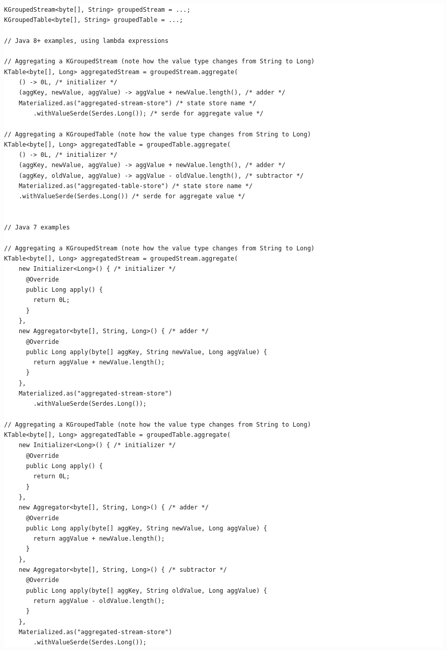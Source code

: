     KGroupedStream<byte[], String> groupedStream = ...;
    KGroupedTable<byte[], String> groupedTable = ...;
    
    // Java 8+ examples, using lambda expressions
    
    // Aggregating a KGroupedStream (note how the value type changes from String to Long)
    KTable<byte[], Long> aggregatedStream = groupedStream.aggregate(
        () -> 0L, /* initializer */
        (aggKey, newValue, aggValue) -> aggValue + newValue.length(), /* adder */
        Materialized.as("aggregated-stream-store") /* state store name */
            .withValueSerde(Serdes.Long()); /* serde for aggregate value */
    
    // Aggregating a KGroupedTable (note how the value type changes from String to Long)
    KTable<byte[], Long> aggregatedTable = groupedTable.aggregate(
        () -> 0L, /* initializer */
        (aggKey, newValue, aggValue) -> aggValue + newValue.length(), /* adder */
        (aggKey, oldValue, aggValue) -> aggValue - oldValue.length(), /* subtractor */
        Materialized.as("aggregated-table-store") /* state store name */
    	.withValueSerde(Serdes.Long()) /* serde for aggregate value */
    
    
    // Java 7 examples
    
    // Aggregating a KGroupedStream (note how the value type changes from String to Long)
    KTable<byte[], Long> aggregatedStream = groupedStream.aggregate(
        new Initializer<Long>() { /* initializer */
          @Override
          public Long apply() {
            return 0L;
          }
        },
        new Aggregator<byte[], String, Long>() { /* adder */
          @Override
          public Long apply(byte[] aggKey, String newValue, Long aggValue) {
            return aggValue + newValue.length();
          }
        },
        Materialized.as("aggregated-stream-store")
            .withValueSerde(Serdes.Long());
    
    // Aggregating a KGroupedTable (note how the value type changes from String to Long)
    KTable<byte[], Long> aggregatedTable = groupedTable.aggregate(
        new Initializer<Long>() { /* initializer */
          @Override
          public Long apply() {
            return 0L;
          }
        },
        new Aggregator<byte[], String, Long>() { /* adder */
          @Override
          public Long apply(byte[] aggKey, String newValue, Long aggValue) {
            return aggValue + newValue.length();
          }
        },
        new Aggregator<byte[], String, Long>() { /* subtractor */
          @Override
          public Long apply(byte[] aggKey, String oldValue, Long aggValue) {
            return aggValue - oldValue.length();
          }
        },
        Materialized.as("aggregated-stream-store")
            .withValueSerde(Serdes.Long());
